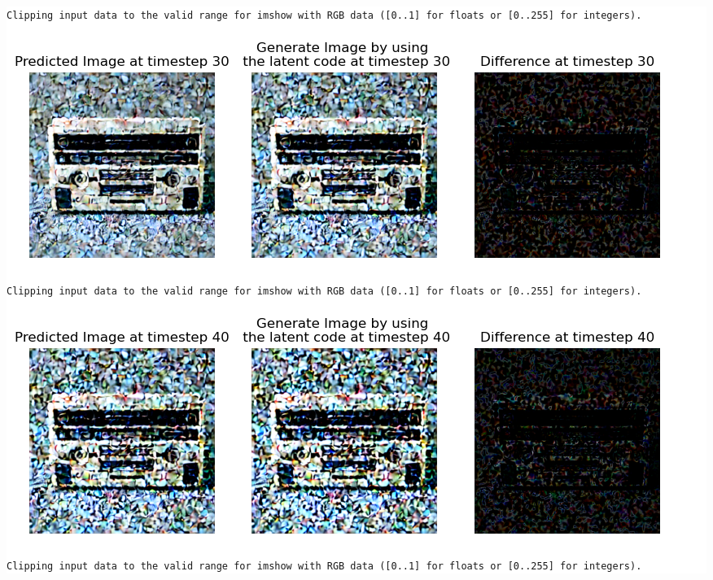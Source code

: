     


    Clipping input data to the valid range for imshow with RGB data ([0..1] for floats or [0..255] for integers).



    
![png](demo_ddim_jump_files/demo_ddim_jump_6_7.png)
    


    Clipping input data to the valid range for imshow with RGB data ([0..1] for floats or [0..255] for integers).



    
![png](demo_ddim_jump_files/demo_ddim_jump_6_9.png)
    


    Clipping input data to the valid range for imshow with RGB data ([0..1] for floats or [0..255] for integers).



    